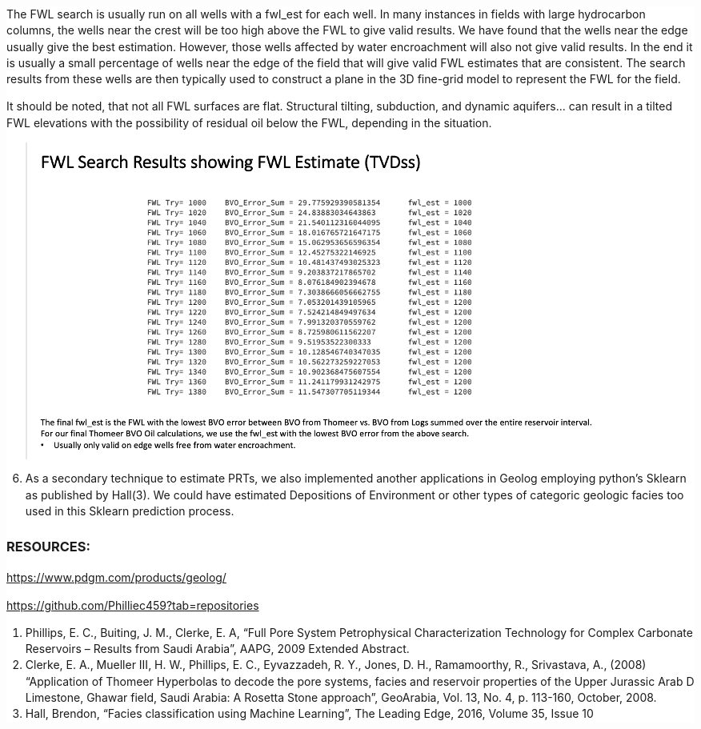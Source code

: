 The FWL search is usually run on all wells with a fwl_est for each well. In many instances in fields with large hydrocarbon columns, the wells near the crest will be too high above the FWL to give valid results. We have found that the wells near the edge usually give the best estimation.  However, those wells affected by water encroachment will also not give valid results. In the end it is usually a small percentage of wells near the edge of the field that will give valid FWL estimates that are consistent. The search results from these wells are then typically used to construct a plane in the 3D fine-grid model to represent the FWL for the field.

It should be noted, that not all FWL surfaces are flat. Structural tilting, subduction, and dynamic aquifers... can result in a tilted FWL elevations with the possibility of residual oil below the FWL, depending in the situation. 

>![Geolog_Image](FWLSearch.png)

6) As a secondary technique to estimate PRTs, we also implemented another applications in Geolog employing python’s Sklearn as published by Hall(3). We could have estimated Depositions of Environment or other types of categoric geologic facies too used in this Sklearn prediction process. 


### RESOURCES:
https://www.pdgm.com/products/geolog/

https://github.com/Philliec459?tab=repositories


1.	Phillips, E. C., Buiting, J. M., Clerke, E. A, “Full Pore System Petrophysical Characterization Technology for Complex Carbonate Reservoirs – Results from Saudi Arabia”, AAPG, 2009 Extended Abstract.
2.	Clerke, E. A., Mueller III, H. W., Phillips, E. C., Eyvazzadeh, R. Y., Jones, D. H., Ramamoorthy, R., Srivastava, A., (2008) “Application of Thomeer Hyperbolas to decode the pore systems, facies and reservoir properties of the Upper Jurassic Arab D Limestone, Ghawar field, Saudi Arabia: A Rosetta Stone approach”, GeoArabia, Vol. 13, No. 4, p. 113-160, October, 2008. 
3.	Hall, Brendon, “Facies classification using Machine Learning”, The Leading Edge, 2016, Volume 35, Issue 10
 
